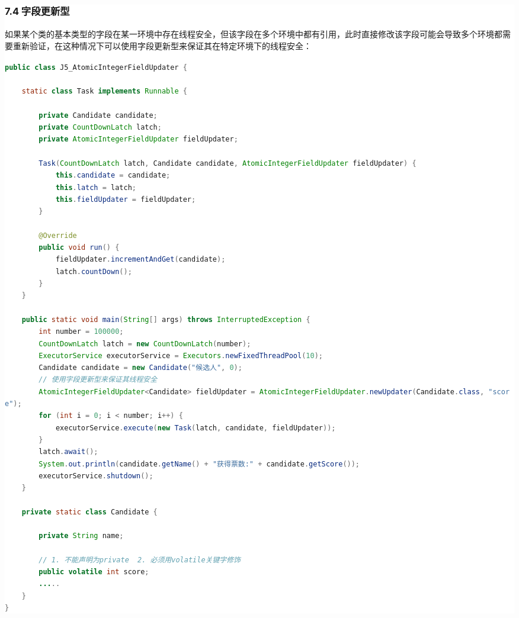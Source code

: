 ```java
```

### 7.4  字段更新型

如果某个类的基本类型的字段在某一环境中存在线程安全，但该字段在多个环境中都有引用，此时直接修改该字段可能会导致多个环境都需要重新验证，在这种情况下可以使用字段更新型来保证其在特定环境下的线程安全：

```java
public class J5_AtomicIntegerFieldUpdater {

    static class Task implements Runnable {

        private Candidate candidate;
        private CountDownLatch latch;
        private AtomicIntegerFieldUpdater fieldUpdater;

        Task(CountDownLatch latch, Candidate candidate, AtomicIntegerFieldUpdater fieldUpdater) {
            this.candidate = candidate;
            this.latch = latch;
            this.fieldUpdater = fieldUpdater;
        }

        @Override
        public void run() {
            fieldUpdater.incrementAndGet(candidate);
            latch.countDown();
        }
    }

    public static void main(String[] args) throws InterruptedException {
        int number = 100000;
        CountDownLatch latch = new CountDownLatch(number);
        ExecutorService executorService = Executors.newFixedThreadPool(10);
        Candidate candidate = new Candidate("候选人", 0);
        // 使用字段更新型来保证其线程安全
        AtomicIntegerFieldUpdater<Candidate> fieldUpdater = AtomicIntegerFieldUpdater.newUpdater(Candidate.class, "score");
        for (int i = 0; i < number; i++) {
            executorService.execute(new Task(latch, candidate, fieldUpdater));
        }
        latch.await();
        System.out.println(candidate.getName() + "获得票数:" + candidate.getScore());
        executorService.shutdown();
    }

    private static class Candidate {

        private String name;

        // 1. 不能声明为private  2. 必须用volatile关键字修饰
        public volatile int score;
        .....
    }
}
```
